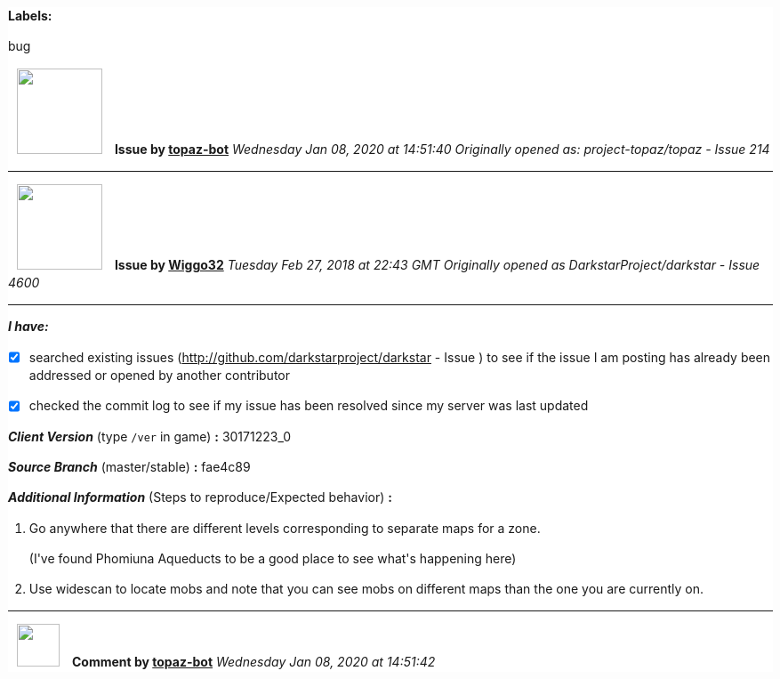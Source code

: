 **Labels:**

bug



<a href="https://github.com/topaz-bot"><img src="https://avatars3.githubusercontent.com/u/59651103?v=4" width="96" height="96" hspace="10"></img></a> **Issue by [topaz-bot](https://github.com/topaz-bot)**
_Wednesday Jan 08, 2020 at 14:51:40_
_Originally opened as: project-topaz/topaz - Issue 214_

----

<a href="https://github.com/Wiggo32"><img src="https://avatars2.githubusercontent.com/u/30469395?v=4"  width="96" height="96" hspace="10"></img></a> **Issue by [Wiggo32](https://github.com/Wiggo32)**
_Tuesday Feb 27, 2018 at 22:43 GMT_
_Originally opened as DarkstarProject/darkstar - Issue 4600_

----





**_I have:_**



- [x] searched existing issues (http://github.com/darkstarproject/darkstar - Issue ) to see if the issue I am posting has already been addressed or opened by another contributor

- [x] checked the commit log to see if my issue has been resolved since my server was last updated









**_Client Version_** (type `/ver` in game) **:** 30171223_0





**_Source Branch_** (master/stable) **:** fae4c89





**_Additional Information_** (Steps to reproduce/Expected behavior) **:** 

1. Go anywhere that there are different levels corresponding to separate maps for a zone.

    (I've found Phomiuna Aqueducts to be a good place to see what's happening here)

2. Use widescan to locate mobs and note that you can see mobs on different maps than the one you are currently on. 





----
<a href="https://github.com/topaz-bot"><img src="https://avatars3.githubusercontent.com/u/59651103?v=4" width="48" height="48" hspace="10"></img></a> **Comment by [topaz-bot](https://github.com/topaz-bot)**
_Wednesday Jan 08, 2020 at 14:51:42_
